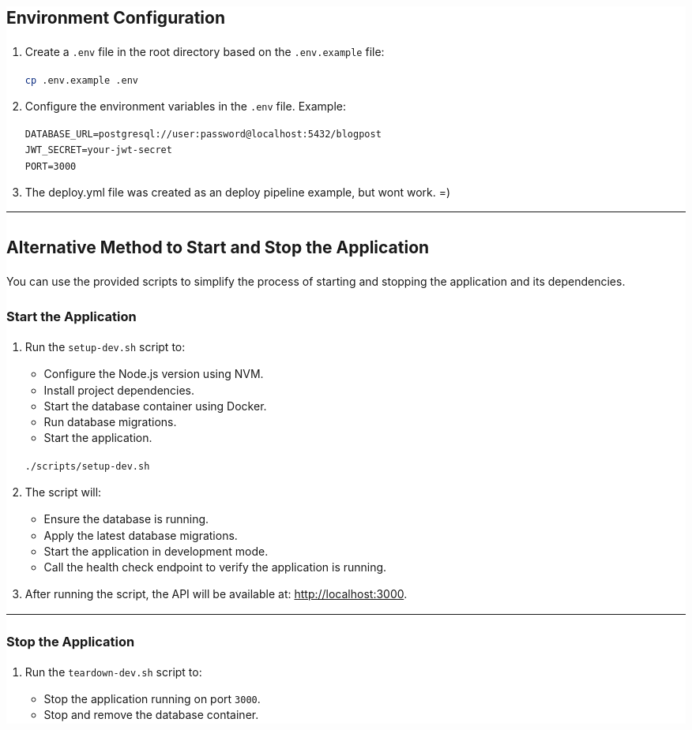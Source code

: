 
## **Environment Configuration**

1. Create a `.env` file in the root directory based on the `.env.example` file:

   ```bash
   cp .env.example .env
   ```

2. Configure the environment variables in the `.env` file. Example:

   ```env
   DATABASE_URL=postgresql://user:password@localhost:5432/blogpost
   JWT_SECRET=your-jwt-secret
   PORT=3000
   ```

3. The deploy.yml file was created as an deploy pipeline example, but wont work. =)

---

## **Alternative Method to Start and Stop the Application**

You can use the provided scripts to simplify the process of starting and stopping the application and its dependencies.

### **Start the Application**

1. Run the `setup-dev.sh` script to:

   - Configure the Node.js version using NVM.
   - Install project dependencies.
   - Start the database container using Docker.
   - Run database migrations.
   - Start the application.

   ```bash
   ./scripts/setup-dev.sh
   ```

2. The script will:

   - Ensure the database is running.
   - Apply the latest database migrations.
   - Start the application in development mode.
   - Call the health check endpoint to verify the application is running.

3. After running the script, the API will be available at: [http://localhost:3000](http://localhost:3000).

---

### **Stop the Application**

1. Run the `teardown-dev.sh` script to:

   - Stop the application running on port `3000`.
   - Stop and remove the database container.
